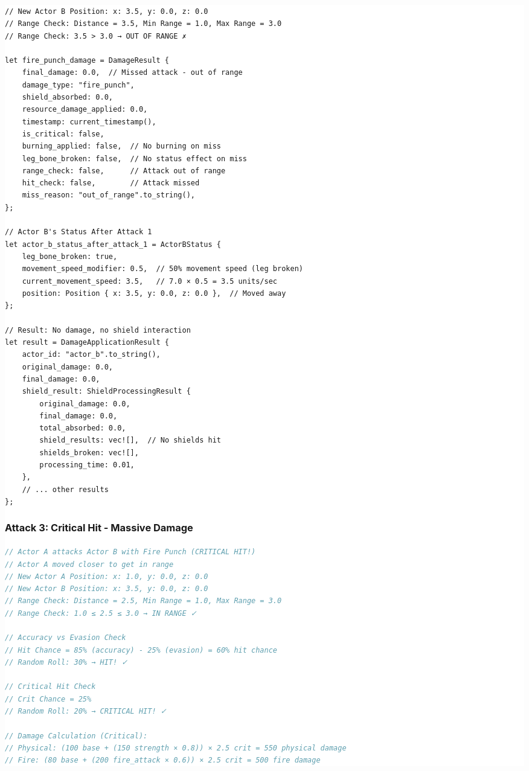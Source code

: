 ```
// New Actor B Position: x: 3.5, y: 0.0, z: 0.0
// Range Check: Distance = 3.5, Min Range = 1.0, Max Range = 3.0
// Range Check: 3.5 > 3.0 → OUT OF RANGE ✗

let fire_punch_damage = DamageResult {
    final_damage: 0.0,  // Missed attack - out of range
    damage_type: "fire_punch",
    shield_absorbed: 0.0,
    resource_damage_applied: 0.0,
    timestamp: current_timestamp(),
    is_critical: false,
    burning_applied: false,  // No burning on miss
    leg_bone_broken: false,  // No status effect on miss
    range_check: false,      // Attack out of range
    hit_check: false,        // Attack missed
    miss_reason: "out_of_range".to_string(),
};

// Actor B's Status After Attack 1
let actor_b_status_after_attack_1 = ActorBStatus {
    leg_bone_broken: true,
    movement_speed_modifier: 0.5,  // 50% movement speed (leg broken)
    current_movement_speed: 3.5,   // 7.0 × 0.5 = 3.5 units/sec
    position: Position { x: 3.5, y: 0.0, z: 0.0 },  // Moved away
};

// Result: No damage, no shield interaction
let result = DamageApplicationResult {
    actor_id: "actor_b".to_string(),
    original_damage: 0.0,
    final_damage: 0.0,
    shield_result: ShieldProcessingResult {
        original_damage: 0.0,
        final_damage: 0.0,
        total_absorbed: 0.0,
        shield_results: vec![],  // No shields hit
        shields_broken: vec![],
        processing_time: 0.01,
    },
    // ... other results
};
```

### **Attack 3: Critical Hit - Massive Damage**
```rust
// Actor A attacks Actor B with Fire Punch (CRITICAL HIT!)
// Actor A moved closer to get in range
// New Actor A Position: x: 1.0, y: 0.0, z: 0.0
// New Actor B Position: x: 3.5, y: 0.0, z: 0.0
// Range Check: Distance = 2.5, Min Range = 1.0, Max Range = 3.0
// Range Check: 1.0 ≤ 2.5 ≤ 3.0 → IN RANGE ✓

// Accuracy vs Evasion Check
// Hit Chance = 85% (accuracy) - 25% (evasion) = 60% hit chance
// Random Roll: 30% → HIT! ✓

// Critical Hit Check
// Crit Chance = 25%
// Random Roll: 20% → CRITICAL HIT! ✓

// Damage Calculation (Critical):
// Physical: (100 base + (150 strength × 0.8)) × 2.5 crit = 550 physical damage
// Fire: (80 base + (200 fire_attack × 0.6)) × 2.5 crit = 500 fire damage
```